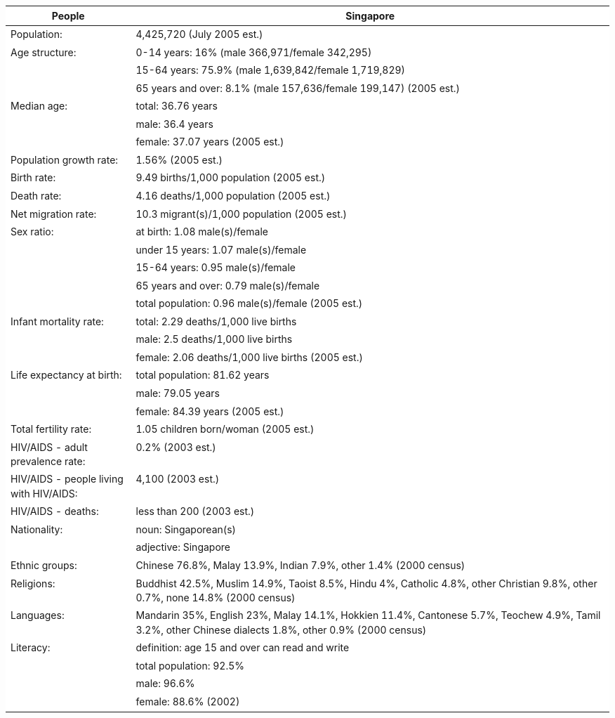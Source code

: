 | People | Singapore |
| --- | --- |
| Population: | 4,425,720 (July 2005 est.) |
| Age structure: | 0-14 years: 16% (male 366,971/female 342,295) |
| | 15-64 years: 75.9% (male 1,639,842/female 1,719,829) |
| | 65 years and over: 8.1% (male 157,636/female 199,147) (2005 est.) |
| Median age: | total: 36.76 years |
| | male: 36.4 years |
| | female: 37.07 years (2005 est.) |
| Population growth rate: | 1.56% (2005 est.) |
| Birth rate: | 9.49 births/1,000 population (2005 est.) |
| Death rate: | 4.16 deaths/1,000 population (2005 est.) |
| Net migration rate: | 10.3 migrant(s)/1,000 population (2005 est.) |
| Sex ratio: | at birth: 1.08 male(s)/female |
| | under 15 years: 1.07 male(s)/female |
| | 15-64 years: 0.95 male(s)/female |
| | 65 years and over: 0.79 male(s)/female |
| | total population: 0.96 male(s)/female (2005 est.) |
| Infant mortality rate: | total: 2.29 deaths/1,000 live births |
| | male: 2.5 deaths/1,000 live births |
| | female: 2.06 deaths/1,000 live births (2005 est.) |
| Life expectancy at birth: | total population: 81.62 years |
| | male: 79.05 years |
| | female: 84.39 years (2005 est.) |
| Total fertility rate: | 1.05 children born/woman (2005 est.) |
| HIV/AIDS - adult prevalence rate: | 0.2% (2003 est.) |
| HIV/AIDS - people living with HIV/AIDS: | 4,100 (2003 est.) |
| HIV/AIDS - deaths: | less than 200 (2003 est.) |
| Nationality: | noun: Singaporean(s) |
| | adjective: Singapore |
| Ethnic groups: | Chinese 76.8%, Malay 13.9%, Indian 7.9%, other 1.4% (2000 census) |
| Religions: | Buddhist 42.5%, Muslim 14.9%, Taoist 8.5%, Hindu 4%, Catholic 4.8%, other Christian 9.8%, other 0.7%, none 14.8% (2000 census) |
| Languages: | Mandarin 35%, English 23%, Malay 14.1%, Hokkien 11.4%, Cantonese 5.7%, Teochew 4.9%, Tamil 3.2%, other Chinese dialects 1.8%, other 0.9% (2000 census) |
| Literacy: | definition: age 15 and over can read and write |
| | total population: 92.5% |
| | male: 96.6% |
| | female: 88.6% (2002) |
